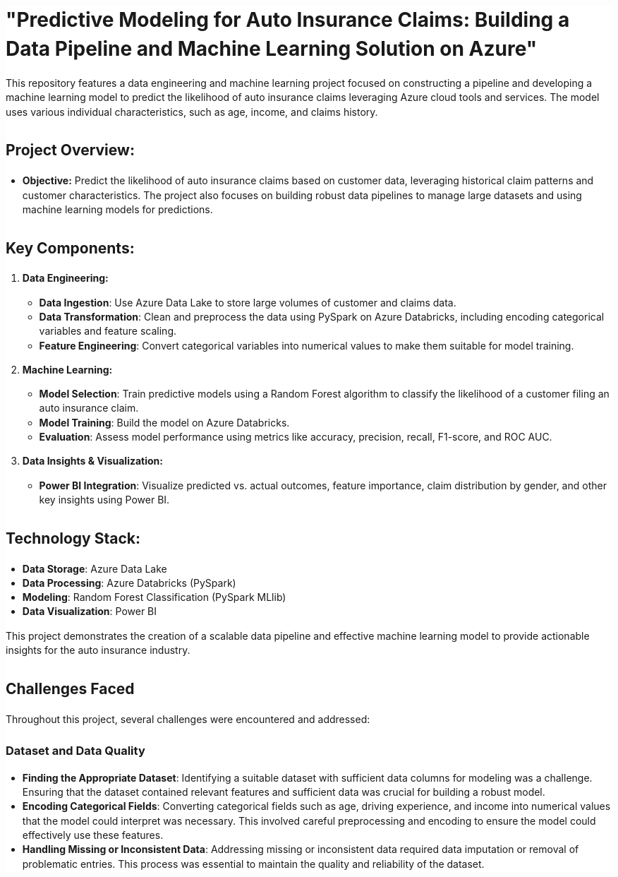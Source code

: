 # **"Predictive Modeling for Auto Insurance Claims: Building a Data Pipeline and Machine Learning Solution on Azure"**

This repository features a data engineering and machine learning project focused on constructing a pipeline and developing a machine learning model to predict the likelihood of auto insurance claims leveraging Azure cloud tools and services. The model uses various individual characteristics, such as age, income, and claims history. 

## **Project Overview:**

- **Objective:** Predict the likelihood of auto insurance claims based on customer data, leveraging historical claim patterns and customer characteristics. The project also focuses on building robust data pipelines to manage large datasets and using machine learning models for predictions.
  
## **Key Components:**
  
1. **Data Engineering:**
   - **Data Ingestion**: Use Azure Data Lake to store large volumes of customer and claims data.
   - **Data Transformation**: Clean and preprocess the data using PySpark on Azure Databricks, including encoding categorical variables and feature scaling.
   - **Feature Engineering**: Convert categorical variables into numerical values to make them suitable for model training.
     
2. **Machine Learning:**
   - **Model Selection**: Train predictive models using a Random Forest algorithm to classify the likelihood of a customer filing an auto insurance claim.
   - **Model Training**: Build the model on Azure Databricks.
   - **Evaluation**: Assess model performance using metrics like accuracy, precision, recall, F1-score, and ROC AUC.
  
3. **Data Insights & Visualization:**
   - **Power BI Integration**: Visualize predicted vs. actual outcomes, feature importance, claim distribution by gender, and other key insights using Power BI.

## **Technology Stack:**
- **Data Storage**: Azure Data Lake
- **Data Processing**: Azure Databricks (PySpark)
- **Modeling**: Random Forest Classification (PySpark MLlib)
- **Data Visualization**: Power BI

This project demonstrates the creation of a scalable data pipeline and effective machine learning model to provide actionable insights for the auto insurance industry.

## Challenges Faced

Throughout this project, several challenges were encountered and addressed:

### Dataset and Data Quality
- **Finding the Appropriate Dataset**: Identifying a suitable dataset with sufficient data columns for modeling was a challenge. Ensuring that the dataset contained relevant features and sufficient data was crucial for building a robust model.
- **Encoding Categorical Fields**: Converting categorical fields such as age, driving experience, and income into numerical values that the model could interpret was necessary. This involved careful preprocessing and encoding to ensure the model could effectively use these features.
- **Handling Missing or Inconsistent Data**: Addressing missing or inconsistent data required data imputation or removal of problematic entries. This process was essential to maintain the quality and reliability of the dataset.
